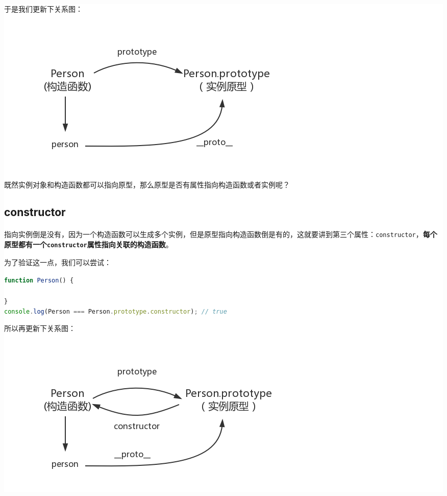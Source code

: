 于是我们更新下关系图：

![](./../img/prototype2.png)

既然实例对象和构造函数都可以指向原型，那么原型是否有属性指向构造函数或者实例呢？

## constructor

指向实例倒是没有，因为一个构造函数可以生成多个实例，但是原型指向构造函数倒是有的，这就要讲到第三个属性：`constructor`，**每个原型都有一个`constructor`属性指向关联的构造函数**。

为了验证这一点，我们可以尝试：

```js
function Person() {

}
console.log(Person === Person.prototype.constructor); // true
```

所以再更新下关系图：

![](./../img/prototype3.png)
